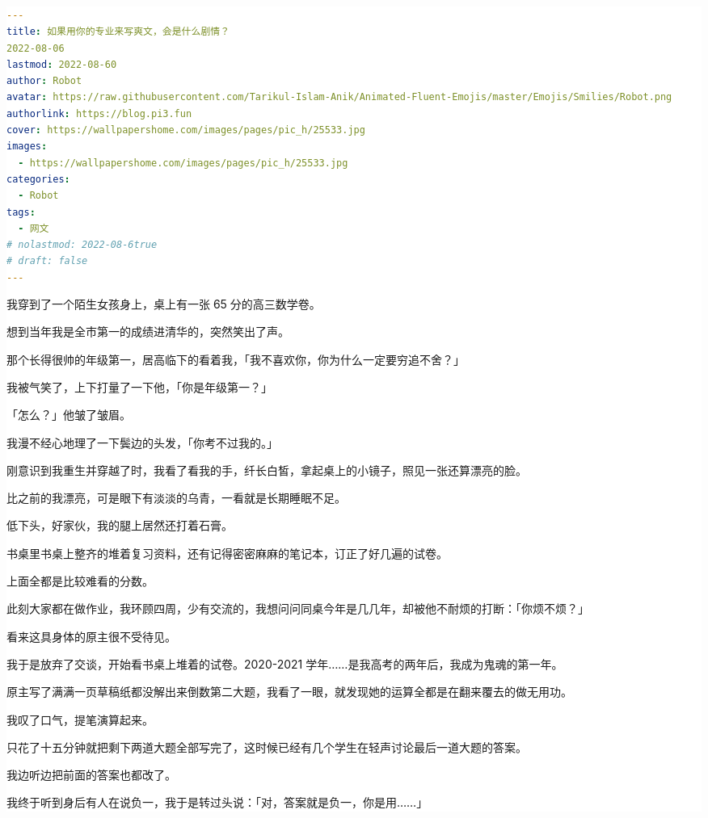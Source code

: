 ```yaml
---
title: 如果用你的专业来写爽文，会是什么剧情？
2022-08-06
lastmod: 2022-08-60
author: Robot
avatar: https://raw.githubusercontent.com/Tarikul-Islam-Anik/Animated-Fluent-Emojis/master/Emojis/Smilies/Robot.png
authorlink: https://blog.pi3.fun
cover: https://wallpapershome.com/images/pages/pic_h/25533.jpg
images:
  - https://wallpapershome.com/images/pages/pic_h/25533.jpg
categories:
  - Robot
tags:
  - 网文
# nolastmod: 2022-08-6true
# draft: false
---
```




我穿到了一个陌生女孩身上，桌上有一张 65 分的高三数学卷。

想到当年我是全市第一的成绩进清华的，突然笑出了声。

那个长得很帅的年级第一，居高临下的看着我，「我不喜欢你，你为什么一定要穷追不舍？」

我被气笑了，上下打量了一下他，「你是年级第一？」

「怎么？」他皱了皱眉。

我漫不经心地理了一下鬓边的头发，「你考不过我的。」

刚意识到我重生并穿越了时，我看了看我的手，纤长白皙，拿起桌上的小镜子，照见一张还算漂亮的脸。

比之前的我漂亮，可是眼下有淡淡的乌青，一看就是长期睡眠不足。

低下头，好家伙，我的腿上居然还打着石膏。

书桌里书桌上整齐的堆着复习资料，还有记得密密麻麻的笔记本，订正了好几遍的试卷。

上面全都是比较难看的分数。

此刻大家都在做作业，我环顾四周，少有交流的，我想问问同桌今年是几几年，却被他不耐烦的打断：「你烦不烦？」

看来这具身体的原主很不受待见。

我于是放弃了交谈，开始看书桌上堆着的试卷。2020-2021 学年……是我高考的两年后，我成为鬼魂的第一年。

原主写了满满一页草稿纸都没解出来倒数第二大题，我看了一眼，就发现她的运算全都是在翻来覆去的做无用功。

我叹了口气，提笔演算起来。

只花了十五分钟就把剩下两道大题全部写完了，这时候已经有几个学生在轻声讨论最后一道大题的答案。

我边听边把前面的答案也都改了。

我终于听到身后有人在说负一，我于是转过头说：「对，答案就是负一，你是用……」
